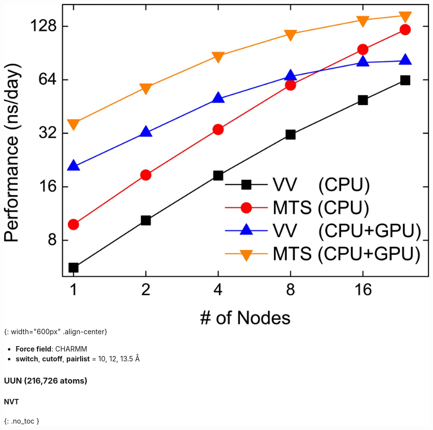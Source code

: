 ![](/assets/images/2020_12_apoa1_genesis2.0_npt.jpg){: width="600px" .align-center}
- **Force field**: CHARMM
- **switch**, **cutoff**, **pairlist** = 10, 12, 13.5 Å 

### UUN (216,726 atoms)

#### NVT
{: .no_toc }
